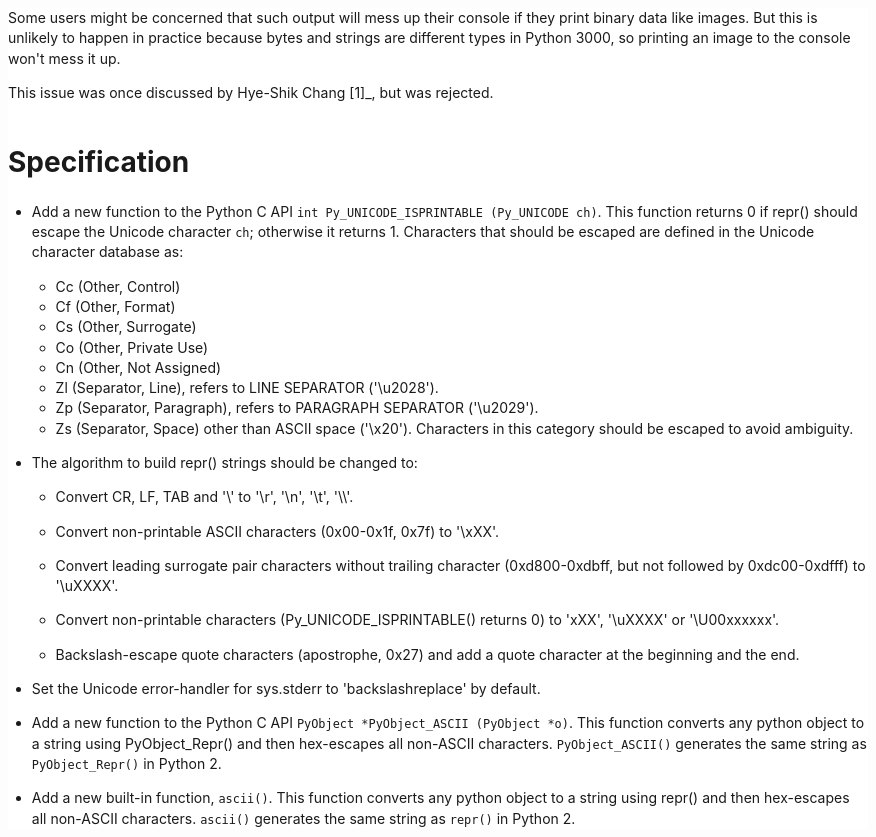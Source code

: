 Some users might be concerned that such output will mess up their
console if they print binary data like images. But this is unlikely to
happen in practice because bytes and strings are different types in
Python 3000, so printing an image to the console won't mess it up.

This issue was once discussed by Hye-Shik Chang \[1\]\_, but was
rejected.

Specification
=============

-   Add a new function to the Python C API
    `int Py_UNICODE_ISPRINTABLE (Py_UNICODE ch)`. This function returns
    0 if repr() should escape the Unicode character `ch`; otherwise it
    returns 1. Characters that should be escaped are defined in the
    Unicode character database as:

    -   Cc (Other, Control)
    -   Cf (Other, Format)
    -   Cs (Other, Surrogate)
    -   Co (Other, Private Use)
    -   Cn (Other, Not Assigned)
    -   Zl (Separator, Line), refers to LINE SEPARATOR ('\\u2028').
    -   Zp (Separator, Paragraph), refers to PARAGRAPH SEPARATOR
        ('\\u2029').
    -   Zs (Separator, Space) other than ASCII space ('\\x20').
        Characters in this category should be escaped to avoid
        ambiguity.

-   The algorithm to build repr() strings should be changed to:

    -   Convert CR, LF, TAB and '\\' to '\\r', '\\n', '\\t', '\\\\'.

    -   Convert non-printable ASCII characters (0x00-0x1f, 0x7f) to
        '\\xXX'.

    -   Convert leading surrogate pair characters without trailing
        character (0xd800-0xdbff, but not followed by 0xdc00-0xdfff) to
        '\\uXXXX'.

    -   Convert non-printable characters (Py\_UNICODE\_ISPRINTABLE()
        returns
        0)  to 'xXX', '\\uXXXX' or '\\U00xxxxxx'.
    -   Backslash-escape quote characters (apostrophe, 0x27) and add a
        quote character at the beginning and the end.

-   Set the Unicode error-handler for sys.stderr to 'backslashreplace'
    by default.

-   Add a new function to the Python C API
    `PyObject *PyObject_ASCII (PyObject *o)`. This function converts any
    python object to a string using PyObject\_Repr() and then
    hex-escapes all non-ASCII characters. `PyObject_ASCII()` generates
    the same string as `PyObject_Repr()` in Python 2.

-   Add a new built-in function, `ascii()`. This function converts any
    python object to a string using repr() and then hex-escapes all
    non-ASCII characters. `ascii()` generates the same string as
    `repr()` in Python 2.
